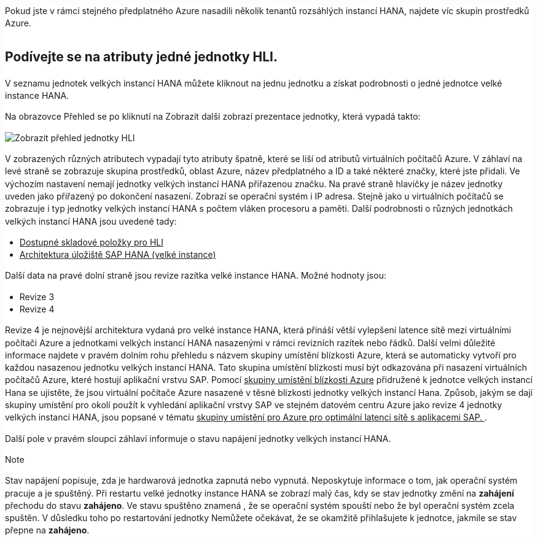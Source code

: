 Pokud jste v rámci stejného předplatného Azure nasadili několik tenantů rozsáhlých instancí HANA, najdete víc skupin prostředků Azure. 


## <a name="look-at-attributes-of-single-hli-unit"></a>Podívejte se na atributy jedné jednotky HLI.
V seznamu jednotek velkých instancí HANA můžete kliknout na jednu jednotku a získat podrobnosti o jedné jednotce velké instance HANA. 

Na obrazovce Přehled se po kliknutí na Zobrazit další zobrazí prezentace jednotky, která vypadá takto:

![Zobrazit přehled jednotky HLI](./media/hana-li-portal/portal-show-overview.png)

V zobrazených různých atributech vypadají tyto atributy špatně, které se liší od atributů virtuálních počítačů Azure. V záhlaví na levé straně se zobrazuje skupina prostředků, oblast Azure, název předplatného a ID a také některé značky, které jste přidali. Ve výchozím nastavení nemají jednotky velkých instancí HANA přiřazenou značku. Na pravé straně hlavičky je název jednotky uveden jako přiřazený po dokončení nasazení. Zobrazí se operační systém i IP adresa. Stejně jako u virtuálních počítačů se zobrazuje i typ jednotky velkých instancí HANA s počtem vláken procesoru a paměti. Další podrobnosti o různých jednotkách velkých instancí HANA jsou uvedené tady:

- [Dostupné skladové položky pro HLI](https://docs.microsoft.com/azure/virtual-machines/workloads/sap/hana-available-skus)
- [Architektura úložiště SAP HANA (velké instance)](https://docs.microsoft.com/azure/virtual-machines/workloads/sap/hana-storage-architecture) 

Další data na pravé dolní straně jsou revize razítka velké instance HANA. Možné hodnoty jsou:

- Revize 3
- Revize 4

Revize 4 je nejnovější architektura vydaná pro velké instance HANA, která přináší větší vylepšení latence sítě mezi virtuálními počítači Azure a jednotkami velkých instancí HANA nasazenými v rámci revizních razítek nebo řádků.
Další velmi důležité informace najdete v pravém dolním rohu přehledu s názvem skupiny umístění blízkosti Azure, která se automaticky vytvoří pro každou nasazenou jednotku velkých instancí HANA. Tato skupina umístění blízkosti musí být odkazována při nasazení virtuálních počítačů Azure, které hostují aplikační vrstvu SAP. Pomocí [skupiny umístění blízkosti Azure](https://docs.microsoft.com/azure/virtual-machines/linux/co-location) přidružené k jednotce velkých instancí Hana se ujistěte, že jsou virtuální počítače Azure nasazené v těsné blízkosti jednotky velkých instancí Hana. Způsob, jakým se dají skupiny umístění pro okolí použít k vyhledání aplikační vrstvy SAP ve stejném datovém centru Azure jako revize 4 jednotky velkých instancí HANA, jsou popsané v tématu [skupiny umístění pro Azure pro optimální latenci sítě s aplikacemi SAP. ](sap-proximity-placement-scenarios.md).

Další pole v pravém sloupci záhlaví informuje o stavu napájení jednotky velkých instancí HANA.

> [!NOTE]
> Stav napájení popisuje, zda je hardwarová jednotka zapnutá nebo vypnutá. Neposkytuje informace o tom, jak operační systém pracuje a je spuštěný. Při restartu velké jednotky instance HANA se zobrazí malý čas, kdy se stav jednotky změní na **zahájení** přechodu do stavu **zahájeno**. Ve stavu spuštěno znamená , že se operační systém spouští nebo že byl operační systém zcela spuštěn. V důsledku toho po restartování jednotky Nemůžete očekávat, že se okamžitě přihlašujete k jednotce, jakmile se stav přepne na **zahájeno**.
> 

